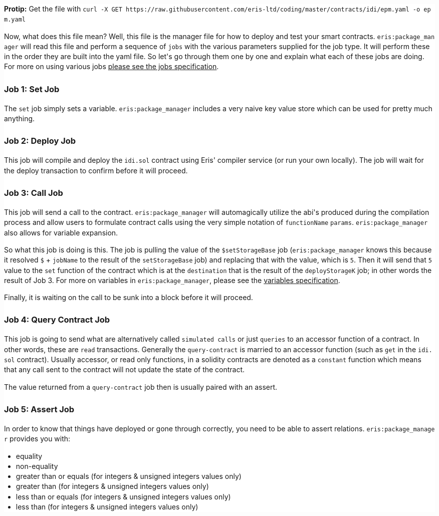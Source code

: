 **Protip:** Get the file with `curl -X GET https://raw.githubusercontent.com/eris-ltd/coding/master/contracts/idi/epm.yaml -o epm.yaml`

Now, what does this file mean? Well, this file is the manager file for how to deploy and test your smart contracts. `eris:package_manager` will read this file and perform a sequence of `jobs` with the various parameters supplied for the job type. It will perform these in the order they are built into the yaml file. So let's go through them one by one and explain what each of these jobs are doing. For more on using various jobs [please see the jobs specification](/documentation/eris-pm/latest/jobs_specification/).

### Job 1: Set Job

The `set` job simply sets a variable. `eris:package_manager` includes a very naive key value store which can be used for pretty much anything.

### Job 2: Deploy Job

This job will compile and deploy the `idi.sol` contract using Eris' compiler service (or run your own locally). The job will wait for the deploy transaction to confirm before it will proceed.

### Job 3: Call Job

This job will send a call to the contract. `eris:package_manager` will automagically utilize the abi's produced during the compilation process and allow users to formulate contract calls using the very simple notation of `functionName` `params`. `eris:package_manager` also allows for variable expansion.

So what this job is doing is this. The job is pulling the value of the `$setStorageBase` job (`eris:package_manager` knows this because it resolved `$` + `jobName` to the result of the `setStorageBase` job) and replacing that with the value, which is `5`. Then it will send that `5` value to the `set` function of the contract which is at the `destination` that is the result of the `deployStorageK` job; in other words the result of Job 3. For more on variables in `eris:package_manager`, please see the [variables specification](/documentation/eris-pm/latest/variable_specification/).

Finally, it is waiting on the call to be sunk into a block before it will proceed.

### Job 4: Query Contract Job

This job is going to send what are alternatively called `simulated calls` or just `queries` to an accessor function of a contract. In other words, these are `read` transactions. Generally the `query-contract` is married to an accessor function (such as `get` in the `idi.sol` contract). Usually accessor, or read only functions, in a solidity contracts are denoted as a `constant` function which means that any call sent to the contract will not update the state of the contract.

The value returned from a `query-contract` job then is usually paired with an assert.

### Job 5: Assert Job

In order to know that things have deployed or gone through correctly, you need to be able to assert relations. `eris:package_manager` provides you with:

* equality
* non-equality
* greater than or equals (for integers & unsigned integers values only)
* greater than (for integers & unsigned integers values only)
* less than or equals (for integers & unsigned integers values only)
* less than (for integers & unsigned integers values only)

